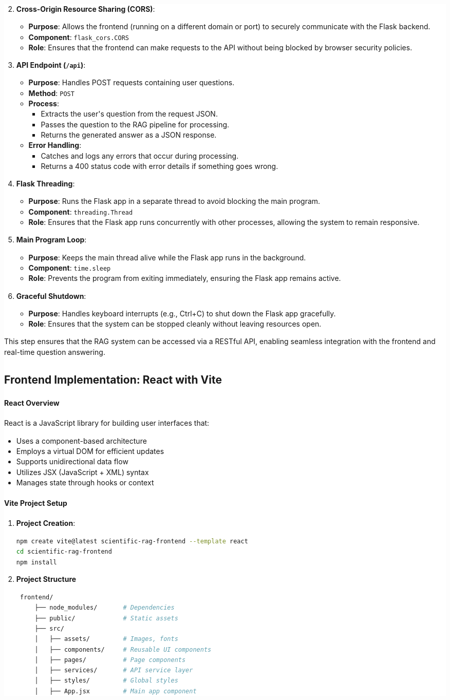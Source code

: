 2. **Cross-Origin Resource Sharing (CORS)**:  
   - **Purpose**: Allows the frontend (running on a different domain or port) to securely communicate with the Flask backend.  
   - **Component**: `flask_cors.CORS`  
   - **Role**: Ensures that the frontend can make requests to the API without being blocked by browser security policies.  

3. **API Endpoint (`/api`)**:  
   - **Purpose**: Handles POST requests containing user questions.  
   - **Method**: `POST`  
   - **Process**:  
     - Extracts the user's question from the request JSON.  
     - Passes the question to the RAG pipeline for processing.  
     - Returns the generated answer as a JSON response.  
   - **Error Handling**:  
     - Catches and logs any errors that occur during processing.  
     - Returns a 400 status code with error details if something goes wrong.  

4. **Flask Threading**:  
   - **Purpose**: Runs the Flask app in a separate thread to avoid blocking the main program.  
   - **Component**: `threading.Thread`  
   - **Role**: Ensures that the Flask app runs concurrently with other processes, allowing the system to remain responsive.  

5. **Main Program Loop**:  
   - **Purpose**: Keeps the main thread alive while the Flask app runs in the background.  
   - **Component**: `time.sleep`  
   - **Role**: Prevents the program from exiting immediately, ensuring the Flask app remains active.  

6. **Graceful Shutdown**:  
   - **Purpose**: Handles keyboard interrupts (e.g., Ctrl+C) to shut down the Flask app gracefully.  
   - **Role**: Ensures that the system can be stopped cleanly without leaving resources open.  

This step ensures that the RAG system can be accessed via a RESTful API, enabling seamless integration with the frontend and real-time question answering.



## Frontend Implementation: React with Vite

#### React Overview
React is a JavaScript library for building user interfaces that:
- Uses a component-based architecture
- Employs a virtual DOM for efficient updates
- Supports unidirectional data flow
- Utilizes JSX (JavaScript + XML) syntax
- Manages state through hooks or context

#### Vite Project Setup
1. **Project Creation**:
   ```bash
   npm create vite@latest scientific-rag-frontend --template react
   cd scientific-rag-frontend
   npm install

2. **Project Structure**
   ```bash 
    frontend/
        ├── node_modules/       # Dependencies
        ├── public/             # Static assets
        ├── src/
        │   ├── assets/         # Images, fonts
        │   ├── components/     # Reusable UI components
        │   ├── pages/          # Page components
        │   ├── services/       # API service layer
        │   ├── styles/         # Global styles
        │   ├── App.jsx         # Main app component
   ```